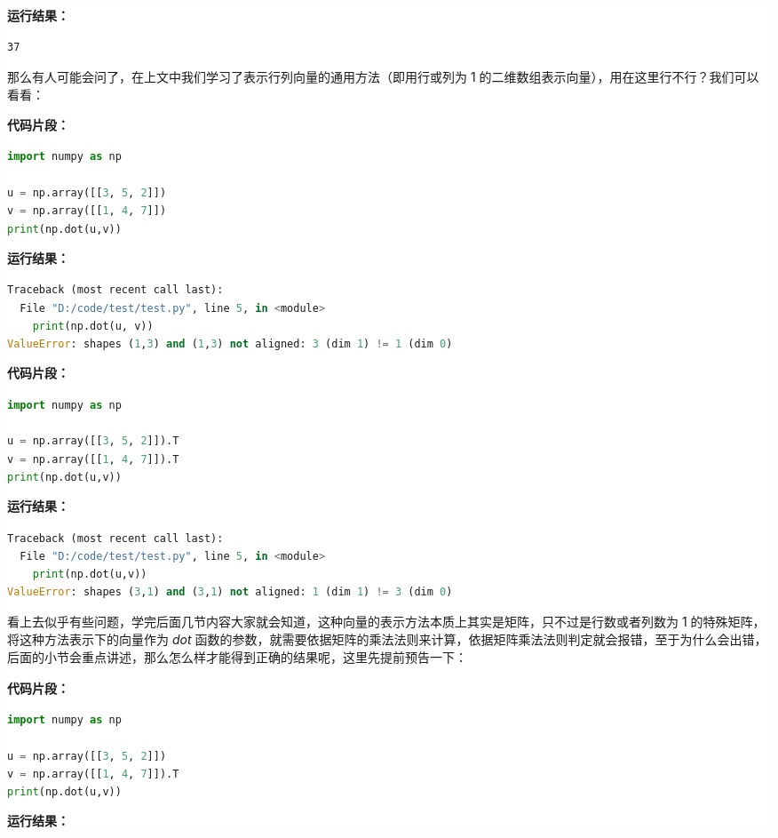 **运行结果：**

```
37
```

那么有人可能会问了，在上文中我们学习了表示行列向量的通用方法（即用行或列为 $1$ 的二维数组表示向量），用在这里行不行？我们可以看看：

**代码片段：**

```python
import numpy as np

u = np.array([[3, 5, 2]])
v = np.array([[1, 4, 7]])
print(np.dot(u,v))
```

**运行结果：**

```python
Traceback (most recent call last):
  File "D:/code/test/test.py", line 5, in <module>
    print(np.dot(u, v))
ValueError: shapes (1,3) and (1,3) not aligned: 3 (dim 1) != 1 (dim 0)
```

**代码片段：**

```python
import numpy as np

u = np.array([[3, 5, 2]]).T
v = np.array([[1, 4, 7]]).T
print(np.dot(u,v))
```

**运行结果：**

```python
Traceback (most recent call last):
  File "D:/code/test/test.py", line 5, in <module>
    print(np.dot(u,v))
ValueError: shapes (3,1) and (3,1) not aligned: 1 (dim 1) != 3 (dim 0)
```

看上去似乎有些问题，学完后面几节内容大家就会知道，这种向量的表示方法本质上其实是矩阵，只不过是行数或者列数为 $1$ 的特殊矩阵，将这种方法表示下的向量作为 $dot$ 函数的参数，就需要依据矩阵的乘法法则来计算，依据矩阵乘法法则判定就会报错，至于为什么会出错，后面的小节会重点讲述，那么怎么样才能得到正确的结果呢，这里先提前预告一下：

**代码片段：**

```python
import numpy as np

u = np.array([[3, 5, 2]])
v = np.array([[1, 4, 7]]).T
print(np.dot(u,v))
```

**运行结果：**
